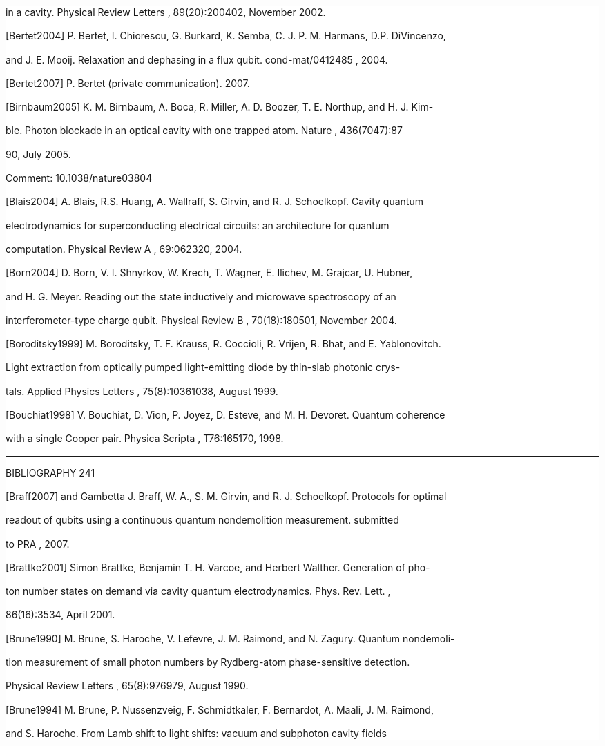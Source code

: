 in a cavity. Physical Review Letters , 89(20):200402, November 2002.

[Bertet2004] P. Bertet, I. Chiorescu, G. Burkard, K. Semba, C. J. P. M. Harmans, D.P. DiVincenzo,

and J. E. Mooij. Relaxation and dephasing in a flux qubit. cond-mat/0412485 , 2004.

[Bertet2007] P. Bertet (private communication). 2007.

[Birnbaum2005] K. M. Birnbaum, A. Boca, R. Miller, A. D. Boozer, T. E. Northup, and H. J. Kim-

ble. Photon blockade in an optical cavity with one trapped atom. Nature , 436(7047):87

90, July 2005.

Comment: 10.1038/nature03804

[Blais2004] A. Blais, R.S. Huang, A. Wallraff, S. Girvin, and R. J. Schoelkopf. Cavity quantum

electrodynamics for superconducting electrical circuits: an architecture for quantum

computation. Physical Review A , 69:062320, 2004.

[Born2004] D. Born, V. I. Shnyrkov, W. Krech, T. Wagner, E. Ilichev, M. Grajcar, U. Hubner,

and H. G. Meyer. Reading out the state inductively and microwave spectroscopy of an

interferometer-type charge qubit. Physical Review B , 70(18):180501, November 2004.

[Boroditsky1999] M. Boroditsky, T. F. Krauss, R. Coccioli, R. Vrijen, R. Bhat, and E. Yablonovitch.

Light extraction from optically pumped light-emitting diode by thin-slab photonic crys-

tals. Applied Physics Letters , 75(8):10361038, August 1999.

[Bouchiat1998] V. Bouchiat, D. Vion, P. Joyez, D. Esteve, and M. H. Devoret. Quantum coherence

with a single Cooper pair. Physica Scripta , T76:165170, 1998.


-----


BIBLIOGRAPHY 241

[Braff2007] and Gambetta J. Braff, W. A., S. M. Girvin, and R. J. Schoelkopf. Protocols for optimal

readout of qubits using a continuous quantum nondemolition measurement. submitted

to PRA , 2007.

[Brattke2001] Simon Brattke, Benjamin T. H. Varcoe, and Herbert Walther. Generation of pho-

ton number states on demand via cavity quantum electrodynamics. Phys. Rev. Lett. ,

86(16):3534, April 2001.

[Brune1990] M. Brune, S. Haroche, V. Lefevre, J. M. Raimond, and N. Zagury. Quantum nondemoli-

tion measurement of small photon numbers by Rydberg-atom phase-sensitive detection.

Physical Review Letters , 65(8):976979, August 1990.

[Brune1994] M. Brune, P. Nussenzveig, F. Schmidtkaler, F. Bernardot, A. Maali, J. M. Raimond,

and S. Haroche. From Lamb shift to light shifts: vacuum and subphoton cavity fields
